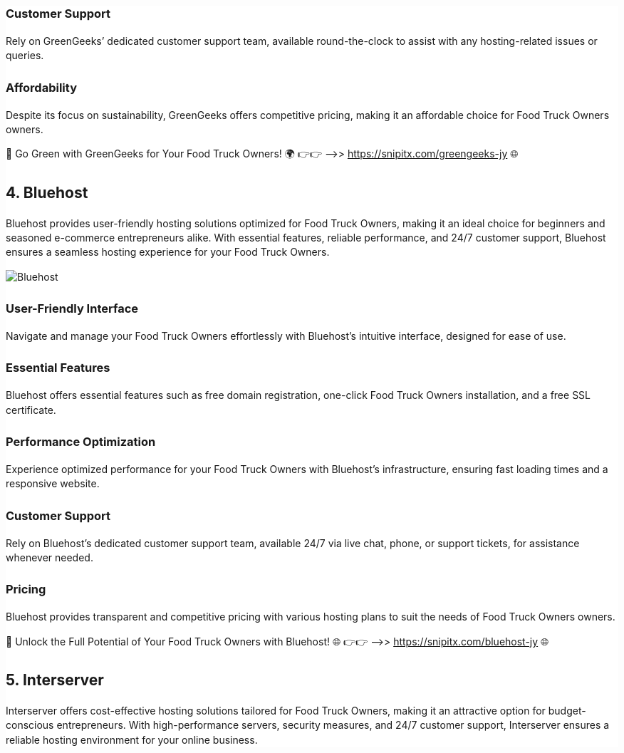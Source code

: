 ### Customer Support
Rely on GreenGeeks’ dedicated customer support team, available round-the-clock to assist with any hosting-related issues or queries.

### Affordability
Despite its focus on sustainability, GreenGeeks offers competitive pricing, making it an affordable choice for Food Truck Owners owners.

🌿 Go Green with GreenGeeks for Your Food Truck Owners! 🌍
👉👉 -->> https://snipitx.com/greengeeks-jy 🌐

## 4. Bluehost

Bluehost provides user-friendly hosting solutions optimized for Food Truck Owners, making it an ideal choice for beginners and seasoned e-commerce entrepreneurs alike. With essential features, reliable performance, and 24/7 customer support, Bluehost ensures a seamless hosting experience for your Food Truck Owners.

![Bluehost](https://i.imgur.com/PasFF9E.jpeg "Bluehost Hosting")

### User-Friendly Interface
Navigate and manage your Food Truck Owners effortlessly with Bluehost’s intuitive interface, designed for ease of use.

### Essential Features
Bluehost offers essential features such as free domain registration, one-click Food Truck Owners installation, and a free SSL certificate.

### Performance Optimization
Experience optimized performance for your Food Truck Owners with Bluehost’s infrastructure, ensuring fast loading times and a responsive website.

### Customer Support
Rely on Bluehost’s dedicated customer support team, available 24/7 via live chat, phone, or support tickets, for assistance whenever needed.

### Pricing
Bluehost provides transparent and competitive pricing with various hosting plans to suit the needs of Food Truck Owners owners.

🚀 Unlock the Full Potential of Your Food Truck Owners with Bluehost! 🌐
👉👉 -->> https://snipitx.com/bluehost-jy 🌐

## 5. Interserver

Interserver offers cost-effective hosting solutions tailored for Food Truck Owners, making it an attractive option for budget-conscious entrepreneurs. With high-performance servers, security measures, and 24/7 customer support, Interserver ensures a reliable hosting environment for your online business.
